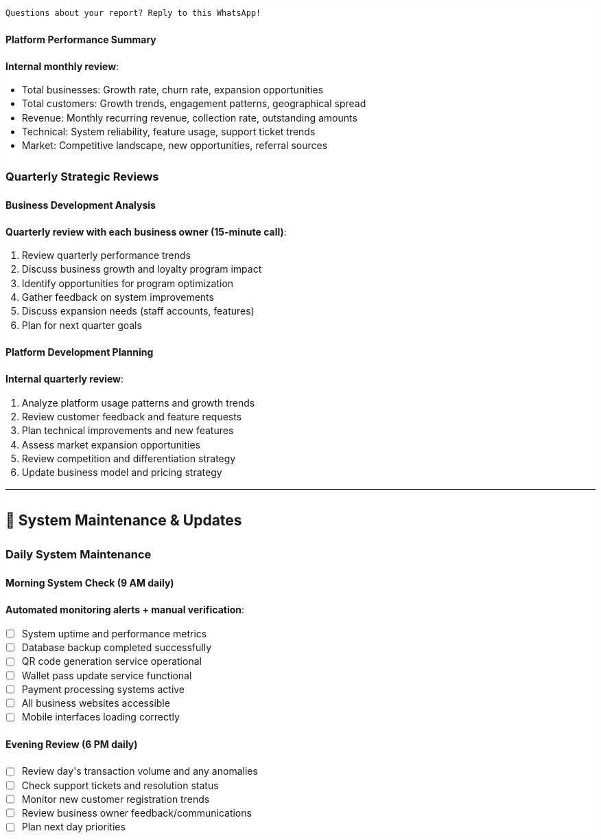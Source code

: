 ```
Questions about your report? Reply to this WhatsApp!
```

#### Platform Performance Summary
**Internal monthly review**:
- Total businesses: Growth rate, churn rate, expansion opportunities
- Total customers: Growth trends, engagement patterns, geographical spread
- Revenue: Monthly recurring revenue, collection rate, outstanding amounts
- Technical: System reliability, feature usage, support ticket trends
- Market: Competitive landscape, new opportunities, referral sources

### Quarterly Strategic Reviews

#### Business Development Analysis
**Quarterly review with each business owner (15-minute call)**:
1. Review quarterly performance trends
2. Discuss business growth and loyalty program impact
3. Identify opportunities for program optimization
4. Gather feedback on system improvements
5. Discuss expansion needs (staff accounts, features)
6. Plan for next quarter goals

#### Platform Development Planning
**Internal quarterly review**:
1. Analyze platform usage patterns and growth trends
2. Review customer feedback and feature requests
3. Plan technical improvements and new features
4. Assess market expansion opportunities
5. Review competition and differentiation strategy
6. Update business model and pricing strategy

---

## 🔧 System Maintenance & Updates

### Daily System Maintenance

#### Morning System Check (9 AM daily)
**Automated monitoring alerts + manual verification**:
- [ ] System uptime and performance metrics
- [ ] Database backup completed successfully
- [ ] QR code generation service operational
- [ ] Wallet pass update service functional
- [ ] Payment processing systems active
- [ ] All business websites accessible
- [ ] Mobile interfaces loading correctly

#### Evening Review (6 PM daily)
- [ ] Review day's transaction volume and any anomalies
- [ ] Check support tickets and resolution status
- [ ] Monitor new customer registration trends
- [ ] Review business owner feedback/communications
- [ ] Plan next day priorities
